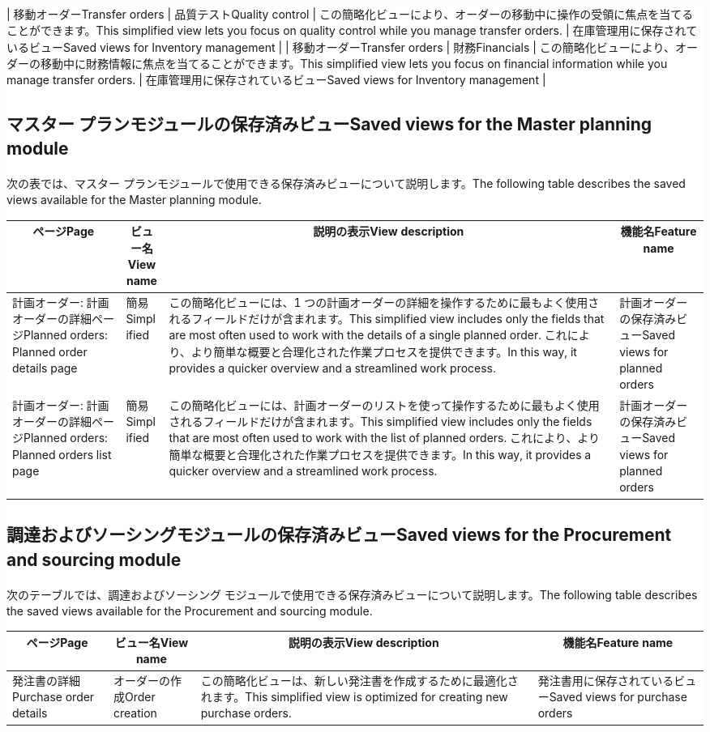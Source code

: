 | <span data-ttu-id="4774b-155">移動オーダー</span><span class="sxs-lookup"><span data-stu-id="4774b-155">Transfer orders</span></span> | <span data-ttu-id="4774b-156">品質テスト</span><span class="sxs-lookup"><span data-stu-id="4774b-156">Quality control</span></span> | <span data-ttu-id="4774b-157">この簡略化ビューにより、オーダーの移動中に操作の受領に焦点を当てることができます。</span><span class="sxs-lookup"><span data-stu-id="4774b-157">This simplified view lets you focus on quality control while you manage transfer orders.</span></span> | <span data-ttu-id="4774b-158">在庫管理用に保存されているビュー</span><span class="sxs-lookup"><span data-stu-id="4774b-158">Saved views for Inventory management</span></span> |
| <span data-ttu-id="4774b-159">移動オーダー</span><span class="sxs-lookup"><span data-stu-id="4774b-159">Transfer orders</span></span> | <span data-ttu-id="4774b-160">財務</span><span class="sxs-lookup"><span data-stu-id="4774b-160">Financials</span></span> | <span data-ttu-id="4774b-161">この簡略化ビューにより、オーダーの移動中に財務情報に焦点を当てることができます。</span><span class="sxs-lookup"><span data-stu-id="4774b-161">This simplified view lets you focus on financial information while you manage transfer orders.</span></span> | <span data-ttu-id="4774b-162">在庫管理用に保存されているビュー</span><span class="sxs-lookup"><span data-stu-id="4774b-162">Saved views for Inventory management</span></span> |

## <a name="saved-views-for-the-master-planning-module"></a><span data-ttu-id="4774b-163">マスター プランモジュールの保存済みビュー</span><span class="sxs-lookup"><span data-stu-id="4774b-163">Saved views for the Master planning module</span></span>

<span data-ttu-id="4774b-164">次の表では、マスター プランモジュールで使用できる保存済みビューについて説明します。</span><span class="sxs-lookup"><span data-stu-id="4774b-164">The following table describes the saved views available for the Master planning module.</span></span>

| <span data-ttu-id="4774b-165">ページ</span><span class="sxs-lookup"><span data-stu-id="4774b-165">Page</span></span> | <span data-ttu-id="4774b-166">ビュー名</span><span class="sxs-lookup"><span data-stu-id="4774b-166">View name</span></span> | <span data-ttu-id="4774b-167">説明の表示</span><span class="sxs-lookup"><span data-stu-id="4774b-167">View description</span></span> | <span data-ttu-id="4774b-168">機能名</span><span class="sxs-lookup"><span data-stu-id="4774b-168">Feature name</span></span> |
|---|---|---|---|
| <span data-ttu-id="4774b-169">計画オーダー: 計画オーダーの詳細ページ</span><span class="sxs-lookup"><span data-stu-id="4774b-169">Planned orders: Planned order details page</span></span> | <span data-ttu-id="4774b-170">簡易</span><span class="sxs-lookup"><span data-stu-id="4774b-170">Simplified</span></span> | <span data-ttu-id="4774b-171">この簡略化ビューには、1 つの計画オーダーの詳細を操作するために最もよく使用されるフィールドだけが含まれます。</span><span class="sxs-lookup"><span data-stu-id="4774b-171">This simplified view includes only the fields that are most often used to work with the details of a single planned order.</span></span> <span data-ttu-id="4774b-172">これにより、より簡単な概要と合理化された作業プロセスを提供できます。</span><span class="sxs-lookup"><span data-stu-id="4774b-172">In this way, it provides a quicker overview and a streamlined work process.</span></span> | <span data-ttu-id="4774b-173">計画オーダーの保存済みビュー</span><span class="sxs-lookup"><span data-stu-id="4774b-173">Saved views for planned orders</span></span> |
| <span data-ttu-id="4774b-174">計画オーダー: 計画オーダーの詳細ページ</span><span class="sxs-lookup"><span data-stu-id="4774b-174">Planned orders: Planned orders list page</span></span> | <span data-ttu-id="4774b-175">簡易</span><span class="sxs-lookup"><span data-stu-id="4774b-175">Simplified</span></span> | <span data-ttu-id="4774b-176">この簡略化ビューには、計画オーダーのリストを使って操作するために最もよく使用されるフィールドだけが含まれます。</span><span class="sxs-lookup"><span data-stu-id="4774b-176">This simplified view includes only the fields that are most often used to work with the list of planned orders.</span></span> <span data-ttu-id="4774b-177">これにより、より簡単な概要と合理化された作業プロセスを提供できます。</span><span class="sxs-lookup"><span data-stu-id="4774b-177">In this way, it provides a quicker overview and a streamlined work process.</span></span> | <span data-ttu-id="4774b-178">計画オーダーの保存済みビュー</span><span class="sxs-lookup"><span data-stu-id="4774b-178">Saved views for planned orders</span></span> |

## <a name="saved-views-for-the-procurement-and-sourcing-module"></a><span data-ttu-id="4774b-179">調達およびソーシングモジュールの保存済みビュー</span><span class="sxs-lookup"><span data-stu-id="4774b-179">Saved views for the Procurement and sourcing module</span></span>

<span data-ttu-id="4774b-180">次のテーブルでは、調達およびソーシング モジュールで使用できる保存済みビューについて説明します。</span><span class="sxs-lookup"><span data-stu-id="4774b-180">The following table describes the saved views available for the Procurement and sourcing module.</span></span>

| <span data-ttu-id="4774b-181">ページ</span><span class="sxs-lookup"><span data-stu-id="4774b-181">Page</span></span> | <span data-ttu-id="4774b-182">ビュー名</span><span class="sxs-lookup"><span data-stu-id="4774b-182">View name</span></span> | <span data-ttu-id="4774b-183">説明の表示</span><span class="sxs-lookup"><span data-stu-id="4774b-183">View description</span></span> | <span data-ttu-id="4774b-184">機能名</span><span class="sxs-lookup"><span data-stu-id="4774b-184">Feature name</span></span> |
|---|---|---|---|
| <span data-ttu-id="4774b-185">発注書の詳細</span><span class="sxs-lookup"><span data-stu-id="4774b-185">Purchase order details</span></span> | <span data-ttu-id="4774b-186">オーダーの作成</span><span class="sxs-lookup"><span data-stu-id="4774b-186">Order creation</span></span> | <span data-ttu-id="4774b-187">この簡略化ビューは、新しい発注書を作成するために最適化されます。</span><span class="sxs-lookup"><span data-stu-id="4774b-187">This simplified view is optimized for creating new purchase orders.</span></span> | <span data-ttu-id="4774b-188">発注書用に保存されているビュー</span><span class="sxs-lookup"><span data-stu-id="4774b-188">Saved views for purchase orders</span></span> |